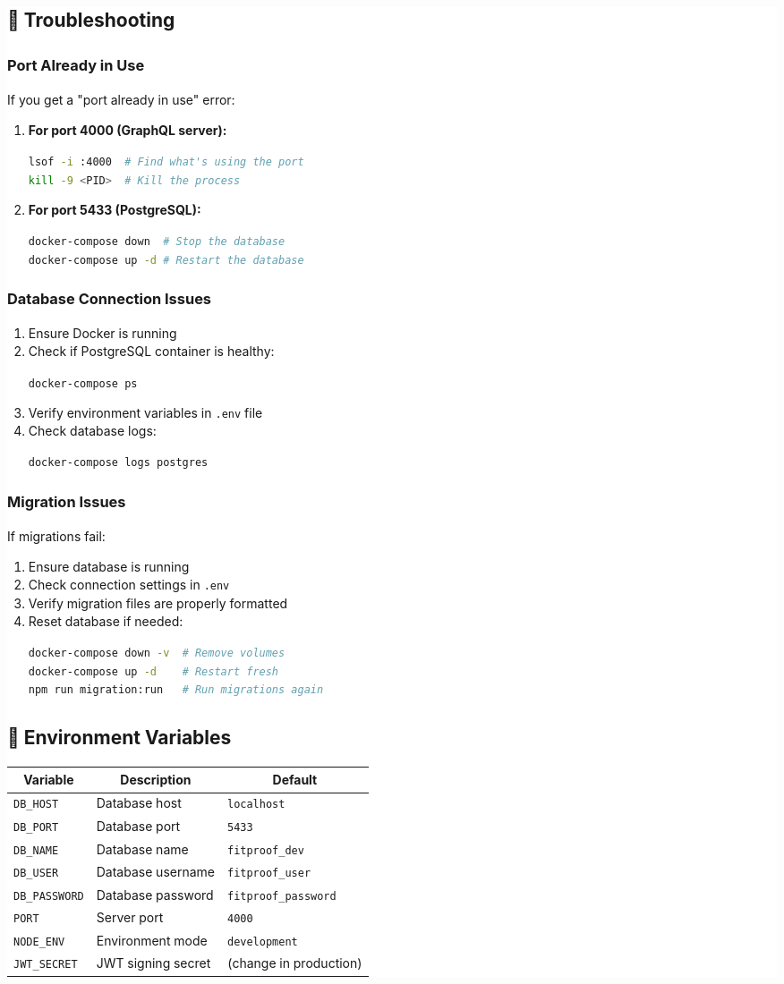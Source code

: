 ## 🚨 Troubleshooting

### Port Already in Use
If you get a "port already in use" error:

1. **For port 4000 (GraphQL server):**
   ```bash
   lsof -i :4000  # Find what's using the port
   kill -9 <PID>  # Kill the process
   ```

2. **For port 5433 (PostgreSQL):**
   ```bash
   docker-compose down  # Stop the database
   docker-compose up -d # Restart the database
   ```

### Database Connection Issues
1. Ensure Docker is running
2. Check if PostgreSQL container is healthy:
   ```bash
   docker-compose ps
   ```
3. Verify environment variables in `.env` file
4. Check database logs:
   ```bash
   docker-compose logs postgres
   ```

### Migration Issues
If migrations fail:
1. Ensure database is running
2. Check connection settings in `.env`
3. Verify migration files are properly formatted
4. Reset database if needed:
   ```bash
   docker-compose down -v  # Remove volumes
   docker-compose up -d    # Restart fresh
   npm run migration:run   # Run migrations again
   ```

## 🔐 Environment Variables

| Variable | Description | Default |
|----------|-------------|---------|
| `DB_HOST` | Database host | `localhost` |
| `DB_PORT` | Database port | `5433` |
| `DB_NAME` | Database name | `fitproof_dev` |
| `DB_USER` | Database username | `fitproof_user` |
| `DB_PASSWORD` | Database password | `fitproof_password` |
| `PORT` | Server port | `4000` |
| `NODE_ENV` | Environment mode | `development` |
| `JWT_SECRET` | JWT signing secret | (change in production) |
